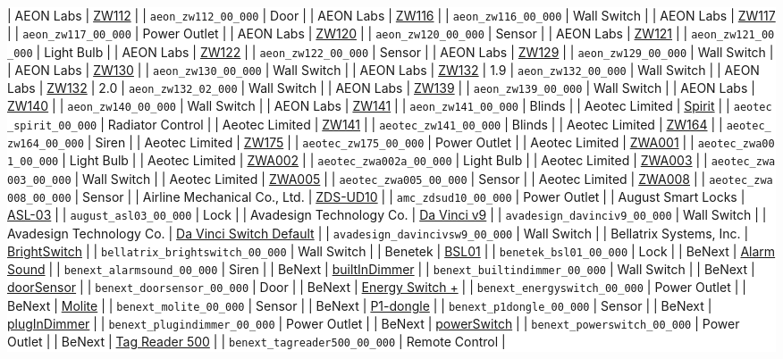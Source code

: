 | AEON Labs | [ZW112](aeon/zw112_0_0.md) |  | ```aeon_zw112_00_000``` | Door |
| AEON Labs | [ZW116](aeon/zw116_0_0.md) |  | ```aeon_zw116_00_000``` | Wall Switch |
| AEON Labs | [ZW117](aeon/zw117_0_0.md) |  | ```aeon_zw117_00_000``` | Power Outlet |
| AEON Labs | [ZW120](aeon/zw120_0_0.md) |  | ```aeon_zw120_00_000``` | Sensor |
| AEON Labs | [ZW121](aeon/zw121_0_0.md) |  | ```aeon_zw121_00_000``` | Light Bulb |
| AEON Labs | [ZW122](aeon/zw122_0_0.md) |  | ```aeon_zw122_00_000``` | Sensor |
| AEON Labs | [ZW129](aeon/zw129_0_0.md) |  | ```aeon_zw129_00_000``` | Wall Switch |
| AEON Labs | [ZW130](aeon/zw130_0_0.md) |  | ```aeon_zw130_00_000``` | Wall Switch |
| AEON Labs | [ZW132](aeon/zw132_0_0.md) | 1.9 | ```aeon_zw132_00_000``` | Wall Switch |
| AEON Labs | [ZW132](aeon/zw132_2_0.md) | 2.0 | ```aeon_zw132_02_000``` | Wall Switch |
| AEON Labs | [ZW139](aeon/zw139_0_0.md) |  | ```aeon_zw139_00_000``` | Wall Switch |
| AEON Labs | [ZW140](aeon/zw140_0_0.md) |  | ```aeon_zw140_00_000``` | Wall Switch |
| AEON Labs | [ZW141](aeon/zw141_0_0.md) |  | ```aeon_zw141_00_000``` | Blinds |
| Aeotec Limited | [Spirit](aeotec/spirit_0_0.md) |  | ```aeotec_spirit_00_000``` | Radiator Control |
| Aeotec Limited | [ZW141](aeotec/zw141_0_0.md) |  | ```aeotec_zw141_00_000``` | Blinds |
| Aeotec Limited | [ZW164](aeotec/zw164_0_0.md) |  | ```aeotec_zw164_00_000``` | Siren |
| Aeotec Limited | [ZW175](aeotec/zw175_0_0.md) |  | ```aeotec_zw175_00_000``` | Power Outlet |
| Aeotec Limited | [ZWA001](aeotec/zwa001_0_0.md) |  | ```aeotec_zwa001_00_000``` | Light Bulb |
| Aeotec Limited | [ZWA002](aeotec/zwa002a_0_0.md) |  | ```aeotec_zwa002a_00_000``` | Light Bulb |
| Aeotec Limited | [ZWA003](aeotec/zwa003_0_0.md) |  | ```aeotec_zwa003_00_000``` | Wall Switch |
| Aeotec Limited | [ZWA005](aeotec/zwa005_0_0.md) |  | ```aeotec_zwa005_00_000``` | Sensor |
| Aeotec Limited | [ZWA008](aeotec/zwa008_0_0.md) |  | ```aeotec_zwa008_00_000``` | Sensor |
| Airline Mechanical Co., Ltd. | [ZDS-UD10](amc/zdsud10_0_0.md) |  | ```amc_zdsud10_00_000``` | Power Outlet |
| August Smart Locks | [ASL-03](august/asl03_0_0.md) |  | ```august_asl03_00_000``` | Lock |
| Avadesign Technology Co. | [Da Vinci v9](avadesign/davinciv9_0_0.md) |  | ```avadesign_davinciv9_00_000``` | Wall Switch |
| Avadesign Technology Co. | [Da Vinci Switch Default](avadesign/davincivsw9_0_0.md) |  | ```avadesign_davincivsw9_00_000``` | Wall Switch |
| Bellatrix Systems, Inc. | [BrightSwitch](bellatrix/brightswitch_0_0.md) |  | ```bellatrix_brightswitch_00_000``` | Wall Switch |
| Benetek | [BSL01](benetek/bsl01_0_0.md) |  | ```benetek_bsl01_00_000``` | Lock |
| BeNext | [Alarm Sound](benext/alarmsound_0_0.md) |  | ```benext_alarmsound_00_000``` | Siren |
| BeNext | [builtInDimmer](benext/builtindimmer_0_0.md) |  | ```benext_builtindimmer_00_000``` | Wall Switch |
| BeNext | [doorSensor](benext/doorsensor_0_0.md) |  | ```benext_doorsensor_00_000``` | Door |
| BeNext | [Energy Switch +](benext/energyswitch_0_0.md) |  | ```benext_energyswitch_00_000``` | Power Outlet |
| BeNext | [Molite](benext/molite_0_0.md) |  | ```benext_molite_00_000``` | Sensor |
| BeNext | [P1-dongle](benext/p1dongle_0_0.md) |  | ```benext_p1dongle_00_000``` | Sensor |
| BeNext | [plugInDimmer](benext/plugindimmer_0_0.md) |  | ```benext_plugindimmer_00_000``` | Power Outlet |
| BeNext | [powerSwitch](benext/powerswitch_0_0.md) |  | ```benext_powerswitch_00_000``` | Power Outlet |
| BeNext | [Tag Reader 500](benext/tagreader500_0_0.md) |  | ```benext_tagreader500_00_000``` | Remote Control |